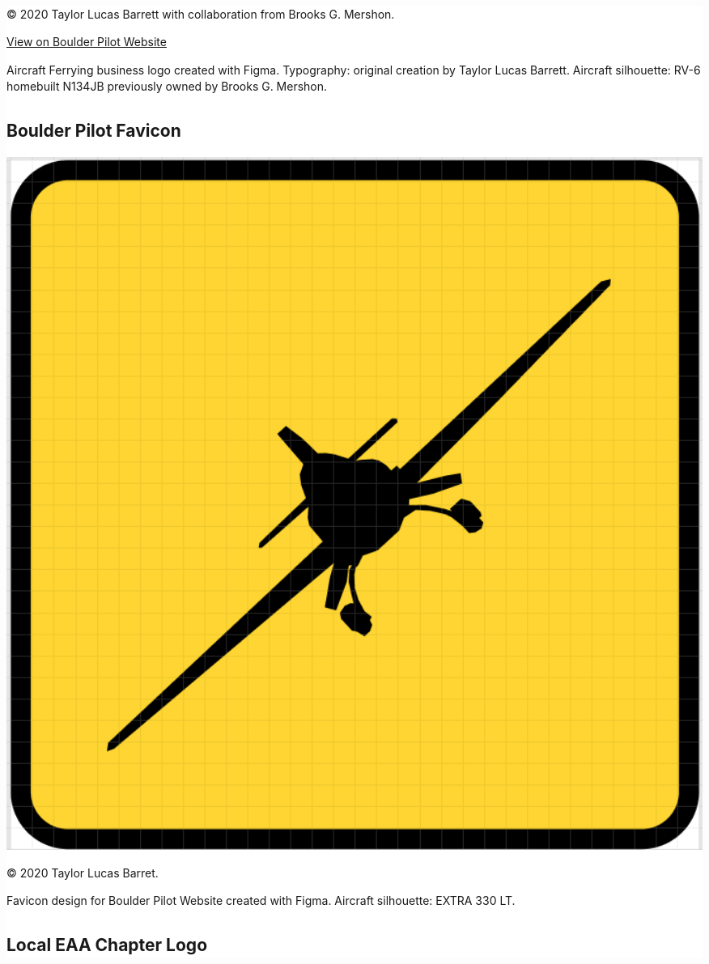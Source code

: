 © 2020 Taylor Lucas Barrett with collaboration from Brooks G. Mershon.

[View on Boulder Pilot Website](https://www.boulderpilot.com/)

Aircraft Ferrying business logo created with Figma. Typography: original creation by Taylor Lucas Barrett. Aircraft silhouette: RV-6 homebuilt N134JB previously owned by Brooks G. Mershon. 


## Boulder Pilot Favicon

<a href="https://github.com/taylorbarrett/logos-graphic-design"><img src="https://github.com/taylorbarrett/logos-graphic-design/raw/master/Screen%20Shot%202020-03-28%20at%208.40.41%20PM.png" width="100%" alt="Favicon"></a>

© 2020 Taylor Lucas Barret.

Favicon design for Boulder Pilot Website created with Figma. Aircraft silhouette: EXTRA 330 LT.

## Local EAA Chapter Logo
